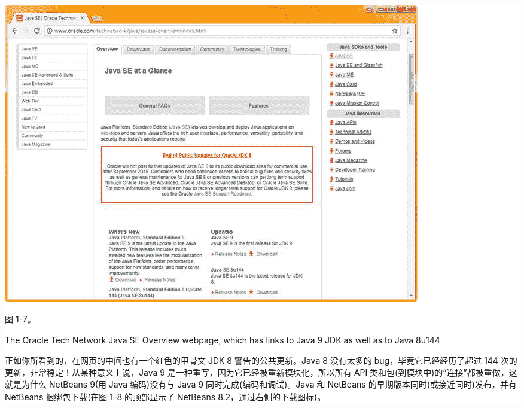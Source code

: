 ![A336284_1_En_1_Fig7_HTML.jpg](img/A336284_1_En_1_Fig7_HTML.jpg)

图 1-7。

The Oracle Tech Network Java SE Overview webpage, which has links to Java 9 JDK as well as to Java 8u144

正如你所看到的，在网页的中间也有一个红色的甲骨文 JDK 8 警告的公共更新。Java 8 没有太多的 bug，毕竟它已经经历了超过 144 次的更新，非常稳定！从某种意义上说，Java 9 是一种重写，因为它已经被重新模块化，所以所有 API 类和包(到模块中)的“连接”都被重做，这就是为什么 NetBeans 9(用 Java 编码)没有与 Java 9 同时完成(编码和调试)。Java 和 NetBeans 的早期版本同时(或接近同时)发布，并有 NetBeans 捆绑包下载(在图 1-8 的顶部显示了 NetBeans 8.2，通过右侧的下载图标)。
